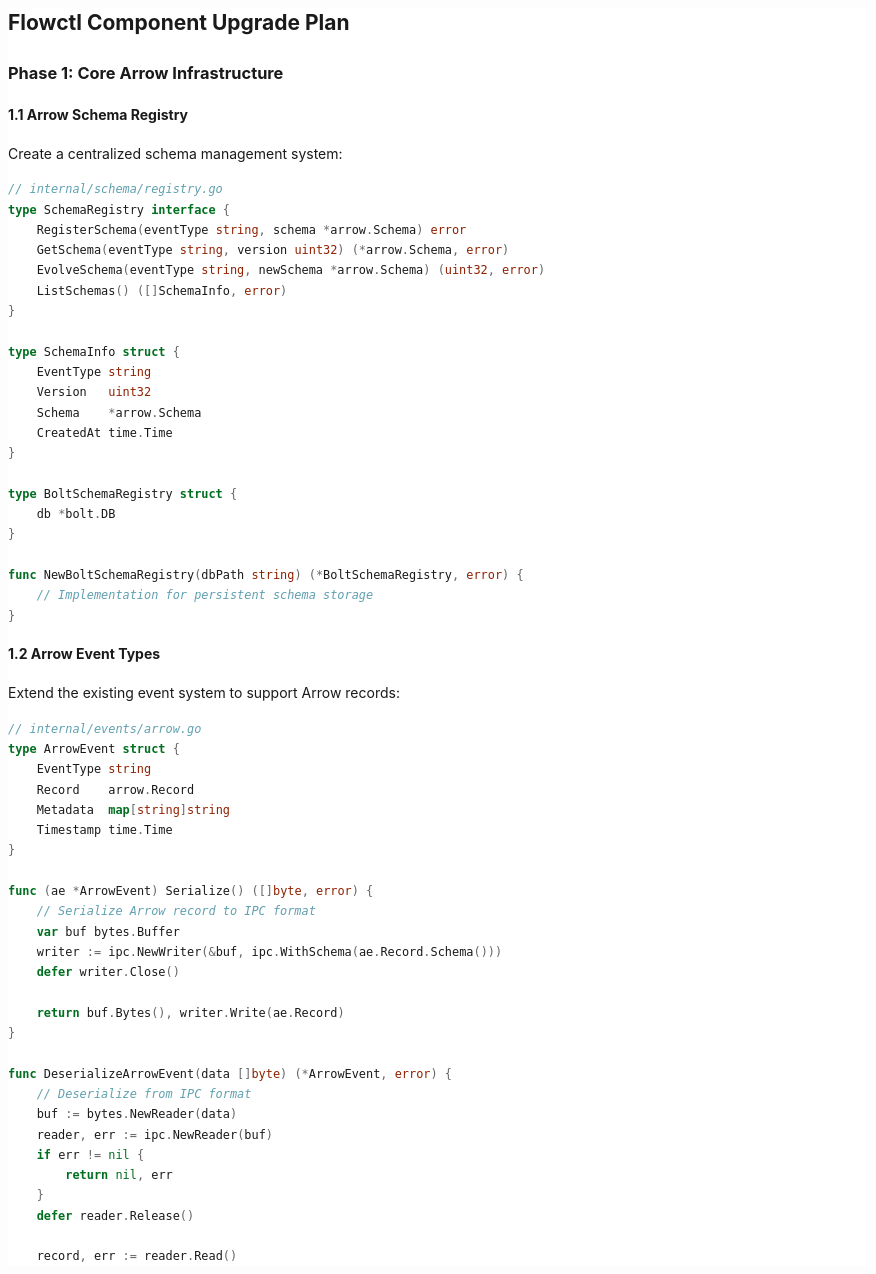 ## Flowctl Component Upgrade Plan

### Phase 1: Core Arrow Infrastructure

#### 1.1 Arrow Schema Registry

Create a centralized schema management system:

```go
// internal/schema/registry.go
type SchemaRegistry interface {
    RegisterSchema(eventType string, schema *arrow.Schema) error
    GetSchema(eventType string, version uint32) (*arrow.Schema, error)
    EvolveSchema(eventType string, newSchema *arrow.Schema) (uint32, error)
    ListSchemas() ([]SchemaInfo, error)
}

type SchemaInfo struct {
    EventType string
    Version   uint32
    Schema    *arrow.Schema
    CreatedAt time.Time
}

type BoltSchemaRegistry struct {
    db *bolt.DB
}

func NewBoltSchemaRegistry(dbPath string) (*BoltSchemaRegistry, error) {
    // Implementation for persistent schema storage
}
```

#### 1.2 Arrow Event Types

Extend the existing event system to support Arrow records:

```go
// internal/events/arrow.go
type ArrowEvent struct {
    EventType string
    Record    arrow.Record
    Metadata  map[string]string
    Timestamp time.Time
}

func (ae *ArrowEvent) Serialize() ([]byte, error) {
    // Serialize Arrow record to IPC format
    var buf bytes.Buffer
    writer := ipc.NewWriter(&buf, ipc.WithSchema(ae.Record.Schema()))
    defer writer.Close()
    
    return buf.Bytes(), writer.Write(ae.Record)
}

func DeserializeArrowEvent(data []byte) (*ArrowEvent, error) {
    // Deserialize from IPC format
    buf := bytes.NewReader(data)
    reader, err := ipc.NewReader(buf)
    if err != nil {
        return nil, err
    }
    defer reader.Release()
    
    record, err := reader.Read()
```